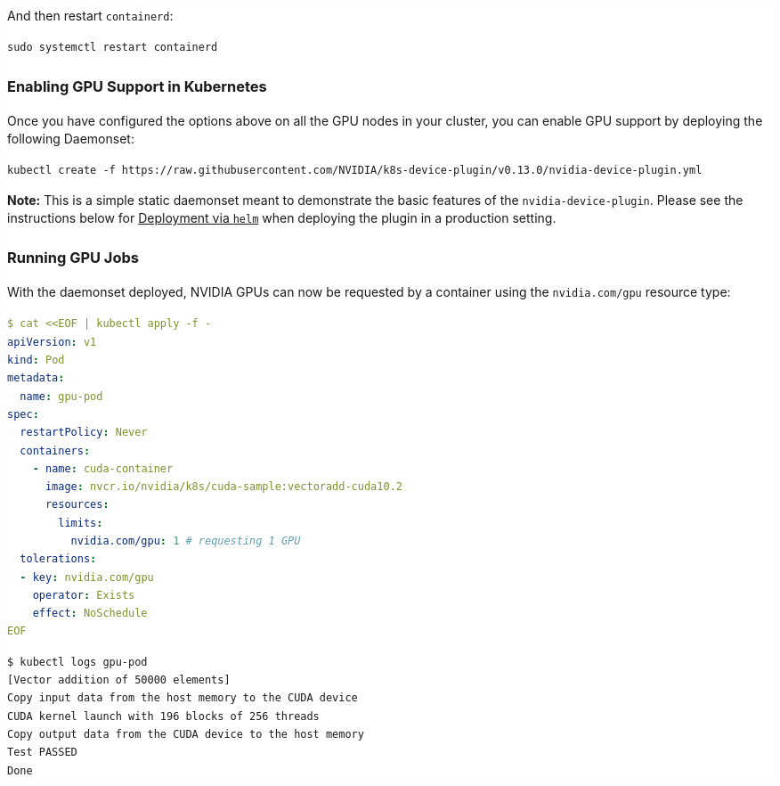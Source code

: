 And then restart `containerd`:

```
sudo systemctl restart containerd
```

### Enabling GPU Support in Kubernetes

Once you have configured the options above on all the GPU nodes in your
cluster, you can enable GPU support by deploying the following Daemonset:

```shell
kubectl create -f https://raw.githubusercontent.com/NVIDIA/k8s-device-plugin/v0.13.0/nvidia-device-plugin.yml
```

**Note:** This is a simple static daemonset meant to demonstrate the basic
features of the `nvidia-device-plugin`. Please see the instructions below for
[Deployment via `helm`](#deployment-via-helm) when deploying the plugin in a
production setting.

### Running GPU Jobs

With the daemonset deployed, NVIDIA GPUs can now be requested by a container
using the `nvidia.com/gpu` resource type:

```yaml
$ cat <<EOF | kubectl apply -f -
apiVersion: v1
kind: Pod
metadata:
  name: gpu-pod
spec:
  restartPolicy: Never
  containers:
    - name: cuda-container
      image: nvcr.io/nvidia/k8s/cuda-sample:vectoradd-cuda10.2
      resources:
        limits:
          nvidia.com/gpu: 1 # requesting 1 GPU
  tolerations:
  - key: nvidia.com/gpu
    operator: Exists
    effect: NoSchedule
EOF
```

```
$ kubectl logs gpu-pod
[Vector addition of 50000 elements]
Copy input data from the host memory to the CUDA device
CUDA kernel launch with 196 blocks of 256 threads
Copy output data from the CUDA device to the host memory
Test PASSED
Done
```
